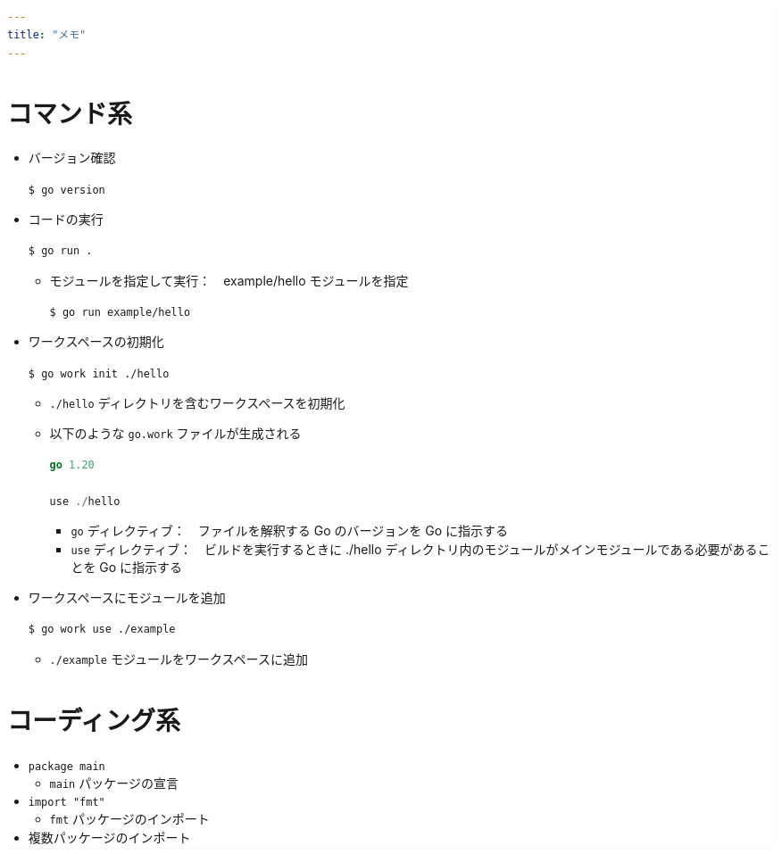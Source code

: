 ```yaml
---
title: "メモ"
---
```


# コマンド系

- バージョン確認
    
    ```bash
    $ go version
    ```
    
- コードの実行
    
    ```bash
    $ go run .
    ```
    
    - モジュールを指定して実行：　example/hello モジュールを指定
        
        ```bash
        $ go run example/hello
        ```
        
- ワークスペースの初期化
    
    ```bash
    $ go work init ./hello
    ```
    
    - `./hello` ディレクトリを含むワークスペースを初期化
    - 以下のような `go.work` ファイルが生成される
        
        ```go
        go 1.20
        
        use ./hello
        ```
        
        - `go` ディレクティブ：　ファイルを解釈する Go のバージョンを Go に指示する
        - `use` ディレクティブ：　ビルドを実行するときに ./hello ディレクトリ内のモジュールがメインモジュールである必要があることを Go に指示する
- ワークスペースにモジュールを追加
    
    ```bash
    $ go work use ./example
    ```
    
    - `./example` モジュールをワークスペースに追加

# コーディング系

- `package main`
    - `main` パッケージの宣言
- `import "fmt"`
    - `fmt` パッケージのインポート
- 複数パッケージのインポート
    